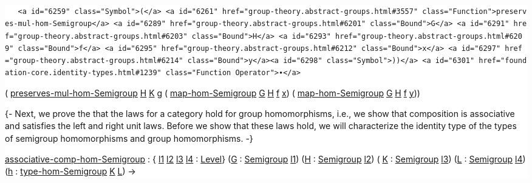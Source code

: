        <a id="6259" class="Symbol">(</a> <a id="6261" href="group-theory.abstract-groups.html#3557" class="Function">preserves-mul-hom-Semigroup</a> <a id="6289" href="group-theory.abstract-groups.html#6201" class="Bound">G</a> <a id="6291" href="group-theory.abstract-groups.html#6203" class="Bound">H</a> <a id="6293" href="group-theory.abstract-groups.html#6209" class="Bound">f</a> <a id="6295" href="group-theory.abstract-groups.html#6212" class="Bound">x</a> <a id="6297" href="group-theory.abstract-groups.html#6214" class="Bound">y</a><a id="6298" class="Symbol">))</a> <a id="6301" href="foundation-core.identity-types.html#1239" class="Function Operator">∙</a>
  <a id="6305" class="Symbol">(</a> <a id="6307" href="group-theory.abstract-groups.html#3557" class="Function">preserves-mul-hom-Semigroup</a> <a id="6335" href="group-theory.abstract-groups.html#6203" class="Bound">H</a> <a id="6337" href="group-theory.abstract-groups.html#6205" class="Bound">K</a> <a id="6339" href="group-theory.abstract-groups.html#6207" class="Bound">g</a>
    <a id="6345" class="Symbol">(</a> <a id="6347" href="group-theory.abstract-groups.html#3443" class="Function">map-hom-Semigroup</a> <a id="6365" href="group-theory.abstract-groups.html#6201" class="Bound">G</a> <a id="6367" href="group-theory.abstract-groups.html#6203" class="Bound">H</a> <a id="6369" href="group-theory.abstract-groups.html#6209" class="Bound">f</a> <a id="6371" href="group-theory.abstract-groups.html#6212" class="Bound">x</a><a id="6372" class="Symbol">)</a>
    <a id="6378" class="Symbol">(</a> <a id="6380" href="group-theory.abstract-groups.html#3443" class="Function">map-hom-Semigroup</a> <a id="6398" href="group-theory.abstract-groups.html#6201" class="Bound">G</a> <a id="6400" href="group-theory.abstract-groups.html#6203" class="Bound">H</a> <a id="6402" href="group-theory.abstract-groups.html#6209" class="Bound">f</a> <a id="6404" href="group-theory.abstract-groups.html#6214" class="Bound">y</a><a id="6405" class="Symbol">))</a>

<a id="6409" class="Comment">{- Next, we prove the that the laws for a category hold for group homomorphisms,
   i.e., we show that composition is associative and satisfies the left and
   right unit laws. Before we show that these laws hold, we will characterize
   the identity type of the types of semigroup homomorphisms and group 
   homomorphisms. -}</a>

<a id="associative-comp-hom-Semigroup"></a><a id="6738" href="group-theory.abstract-groups.html#6738" class="Function">associative-comp-hom-Semigroup</a> <a id="6769" class="Symbol">:</a>
  <a id="6773" class="Symbol">{</a> <a id="6775" href="group-theory.abstract-groups.html#6775" class="Bound">l1</a> <a id="6778" href="group-theory.abstract-groups.html#6778" class="Bound">l2</a> <a id="6781" href="group-theory.abstract-groups.html#6781" class="Bound">l3</a> <a id="6784" href="group-theory.abstract-groups.html#6784" class="Bound">l4</a> <a id="6787" class="Symbol">:</a> <a id="6789" href="Agda.Primitive.html#597" class="Postulate">Level</a><a id="6794" class="Symbol">}</a> <a id="6796" class="Symbol">(</a><a id="6797" href="group-theory.abstract-groups.html#6797" class="Bound">G</a> <a id="6799" class="Symbol">:</a> <a id="6801" href="group-theory.abstract-groups.html#962" class="Function">Semigroup</a> <a id="6811" href="group-theory.abstract-groups.html#6775" class="Bound">l1</a><a id="6813" class="Symbol">)</a> <a id="6815" class="Symbol">(</a><a id="6816" href="group-theory.abstract-groups.html#6816" class="Bound">H</a> <a id="6818" class="Symbol">:</a> <a id="6820" href="group-theory.abstract-groups.html#962" class="Function">Semigroup</a> <a id="6830" href="group-theory.abstract-groups.html#6778" class="Bound">l2</a><a id="6832" class="Symbol">)</a>
  <a id="6836" class="Symbol">(</a> <a id="6838" href="group-theory.abstract-groups.html#6838" class="Bound">K</a> <a id="6840" class="Symbol">:</a> <a id="6842" href="group-theory.abstract-groups.html#962" class="Function">Semigroup</a> <a id="6852" href="group-theory.abstract-groups.html#6781" class="Bound">l3</a><a id="6854" class="Symbol">)</a> <a id="6856" class="Symbol">(</a><a id="6857" href="group-theory.abstract-groups.html#6857" class="Bound">L</a> <a id="6859" class="Symbol">:</a> <a id="6861" href="group-theory.abstract-groups.html#962" class="Function">Semigroup</a> <a id="6871" href="group-theory.abstract-groups.html#6784" class="Bound">l4</a><a id="6873" class="Symbol">)</a> <a id="6875" class="Symbol">(</a><a id="6876" href="group-theory.abstract-groups.html#6876" class="Bound">h</a> <a id="6878" class="Symbol">:</a> <a id="6880" href="group-theory.abstract-groups.html#3305" class="Function">type-hom-Semigroup</a> <a id="6899" href="group-theory.abstract-groups.html#6838" class="Bound">K</a> <a id="6901" href="group-theory.abstract-groups.html#6857" class="Bound">L</a><a id="6902" class="Symbol">)</a> <a id="6904" class="Symbol">→</a>